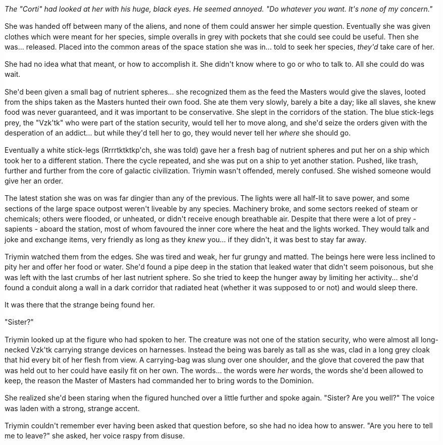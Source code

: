 *The "Corti" had looked at her with his huge, black eyes. He seemed annoyed. "Do whatever you want. It's none of my concern."*

She was handed off between many of the aliens, and none of them could answer her simple question. Eventually she was given clothes which were meant for her species, simple overalls in grey with pockets that she could see could be useful. Then she was... released. Placed into the common areas of the space station she was in... told to seek her species, *they'd* take care of her.

She had no idea what that meant, or how to accomplish it. She didn't know where to go or who to talk to. All she could do was wait.

She'd been given a small bag of nutrient spheres... she recognized them as the feed the Masters would give the slaves, looted from the ships taken as the Masters hunted their own food. She ate them very slowly, barely a bite a day; like all slaves, she knew food was never guaranteed, and it was important to be conservative. She slept in the corridors of the station. The blue stick-legs prey, the "Vzk'tk" who were part of the station security, would tell her to move along, and she'd seize the orders given with the desperation of an addict... but while they'd tell her to go, they would never tell her *where* she should go.

Eventually a white stick-legs (Rrrrtktktkp'ch, she was told) gave her a fresh bag of nutrient spheres and put her on a ship which took her to a different station. There the cycle repeated, and she was put on a ship to yet another station. Pushed, like trash, further and further from the core of galactic civilization. Triymin wasn't offended, merely confused. She wished someone would give her an order.

The latest station she was on was far dingier than any of the previous. The lights were all half-lit to save power, and some sections of the large space outpost weren't liveable by any species. Machinery broke, and some sectors reeked of steam or chemicals; others were flooded, or unheated, or didn't receive enough breathable air. Despite that there were a lot of prey - sapients - aboard the station, most of whom favoured the inner core where the heat and the lights worked. They would talk and joke and exchange items, very friendly as long as they *knew* you... if they didn't, it was best to stay far away.

Triymin watched them from the edges. She was tired and weak, her fur grungy and matted. The beings here were less inclined to pity her and offer her food or water. She'd found a pipe deep in the station that leaked water that didn't seem poisonous, but she was left with the last crumbs of her last nutrient sphere. So she tried to keep the hunger away by limiting her activity... she'd found a conduit along a wall in a dark corridor that radiated heat (whether it was supposed to or not) and would sleep there.

It was there that the strange being found her.

"Sister?"

Triymin looked up at the figure who had spoken to her. The creature was not one of the station security, who were almost all long-necked Vzk'tk carrying strange devices on harnesses. Instead the being was barely as tall as she was, clad in a long grey cloak that hid every bit of her flesh from view. A carrying-bag was slung over one shoulder, and the glove that covered the paw that was held out to her could have easily fit on her own. The words... the words were *her* words, the words she'd been allowed to keep, the reason the Master of Masters had commanded her to bring words to the Dominion.

She realized she'd been staring when the figured hunched over a little further and spoke again. "Sister? Are you well?" The voice was laden with a strong, strange accent.

Triymin couldn't remember ever having been asked that question before, so she had no idea how to answer. "Are you here to tell me to leave?" she asked, her voice raspy from disuse.
